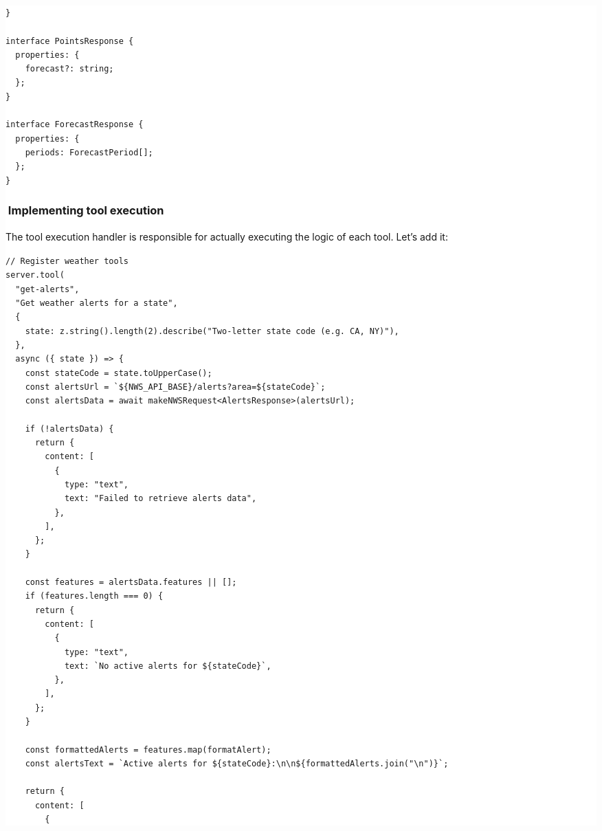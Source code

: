 ```
}

interface PointsResponse {
  properties: {
    forecast?: string;
  };
}

interface ForecastResponse {
  properties: {
    periods: ForecastPeriod[];
  };
}

```

### [​](#implementing-tool-execution-2) Implementing tool execution

The tool execution handler is responsible for actually executing the logic of each tool. Let’s add it:

```
// Register weather tools
server.tool(
  "get-alerts",
  "Get weather alerts for a state",
  {
    state: z.string().length(2).describe("Two-letter state code (e.g. CA, NY)"),
  },
  async ({ state }) => {
    const stateCode = state.toUpperCase();
    const alertsUrl = `${NWS_API_BASE}/alerts?area=${stateCode}`;
    const alertsData = await makeNWSRequest<AlertsResponse>(alertsUrl);

    if (!alertsData) {
      return {
        content: [
          {
            type: "text",
            text: "Failed to retrieve alerts data",
          },
        ],
      };
    }

    const features = alertsData.features || [];
    if (features.length === 0) {
      return {
        content: [
          {
            type: "text",
            text: `No active alerts for ${stateCode}`,
          },
        ],
      };
    }

    const formattedAlerts = features.map(formatAlert);
    const alertsText = `Active alerts for ${stateCode}:\n\n${formattedAlerts.join("\n")}`;

    return {
      content: [
        {
```